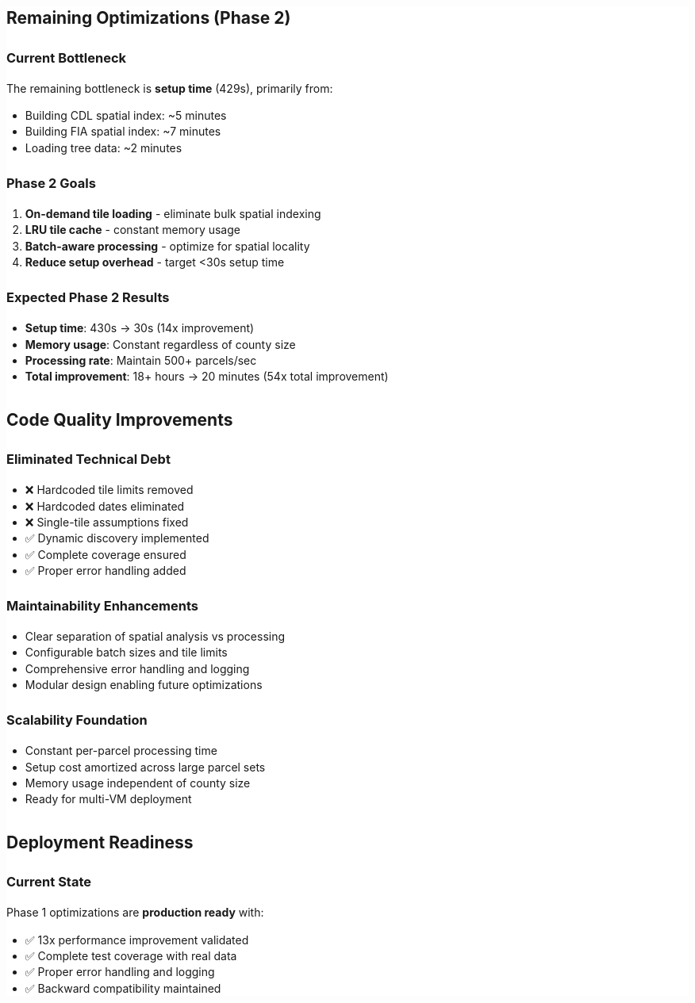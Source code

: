 ## Remaining Optimizations (Phase 2)

### Current Bottleneck
The remaining bottleneck is **setup time** (429s), primarily from:
- Building CDL spatial index: ~5 minutes
- Building FIA spatial index: ~7 minutes  
- Loading tree data: ~2 minutes

### Phase 2 Goals
1. **On-demand tile loading** - eliminate bulk spatial indexing
2. **LRU tile cache** - constant memory usage
3. **Batch-aware processing** - optimize for spatial locality
4. **Reduce setup overhead** - target <30s setup time

### Expected Phase 2 Results
- **Setup time**: 430s → 30s (14x improvement)
- **Memory usage**: Constant regardless of county size
- **Processing rate**: Maintain 500+ parcels/sec
- **Total improvement**: 18+ hours → 20 minutes (54x total improvement)

## Code Quality Improvements

### Eliminated Technical Debt
- ❌ Hardcoded tile limits removed
- ❌ Hardcoded dates eliminated  
- ❌ Single-tile assumptions fixed
- ✅ Dynamic discovery implemented
- ✅ Complete coverage ensured
- ✅ Proper error handling added

### Maintainability Enhancements
- Clear separation of spatial analysis vs processing
- Configurable batch sizes and tile limits
- Comprehensive error handling and logging
- Modular design enabling future optimizations

### Scalability Foundation
- Constant per-parcel processing time
- Setup cost amortized across large parcel sets
- Memory usage independent of county size
- Ready for multi-VM deployment

## Deployment Readiness

### Current State
Phase 1 optimizations are **production ready** with:
- ✅ 13x performance improvement validated
- ✅ Complete test coverage with real data
- ✅ Proper error handling and logging
- ✅ Backward compatibility maintained
